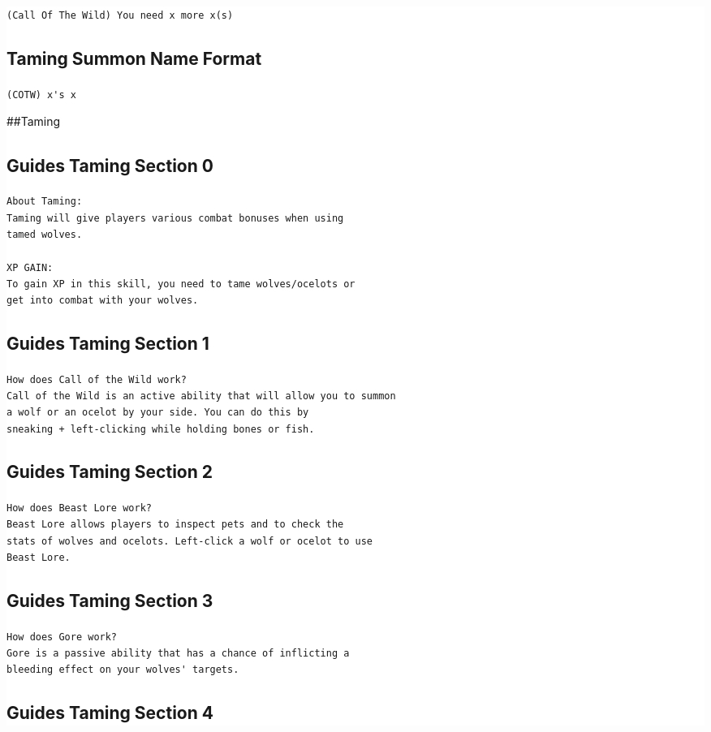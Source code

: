 ```
(Call Of The Wild) You need x more x(s)
```

## Taming Summon Name Format

```
(COTW) x's x
```



##Taming
## Guides Taming Section 0

```
About Taming:
Taming will give players various combat bonuses when using
tamed wolves.

XP GAIN:
To gain XP in this skill, you need to tame wolves/ocelots or
get into combat with your wolves.
```

## Guides Taming Section 1

```
How does Call of the Wild work?
Call of the Wild is an active ability that will allow you to summon
a wolf or an ocelot by your side. You can do this by
sneaking + left-clicking while holding bones or fish.
```

## Guides Taming Section 2

```
How does Beast Lore work?
Beast Lore allows players to inspect pets and to check the
stats of wolves and ocelots. Left-click a wolf or ocelot to use
Beast Lore.
```

## Guides Taming Section 3

```
How does Gore work?
Gore is a passive ability that has a chance of inflicting a
bleeding effect on your wolves' targets.
```

## Guides Taming Section 4
